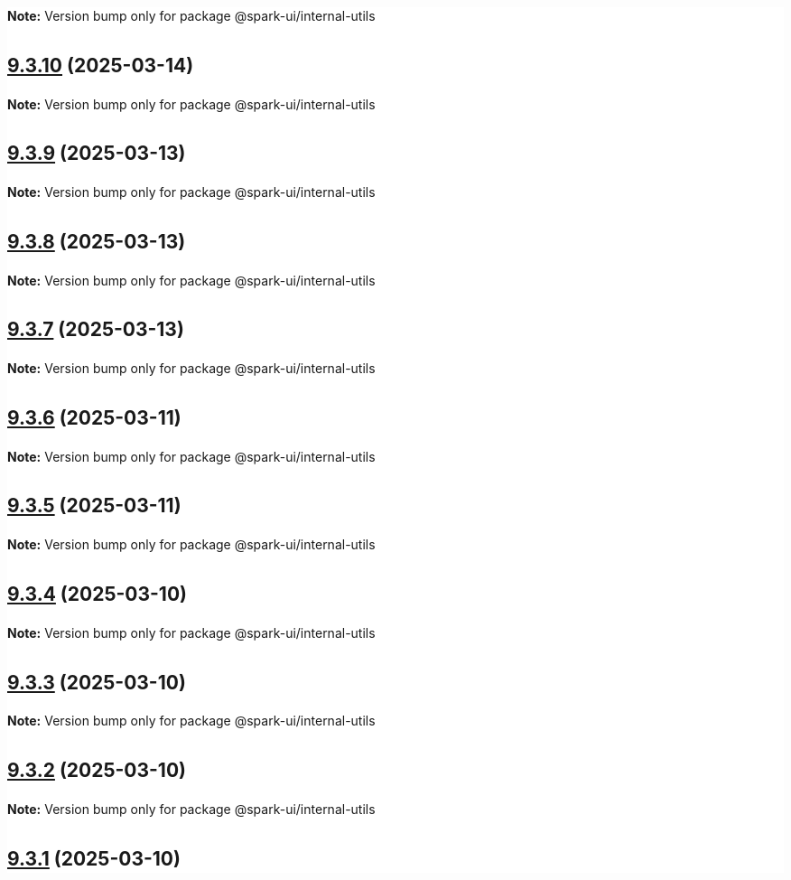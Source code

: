 **Note:** Version bump only for package @spark-ui/internal-utils

## [9.3.10](https://github.com/leboncoin/spark-web/compare/v9.3.9...v9.3.10) (2025-03-14)

**Note:** Version bump only for package @spark-ui/internal-utils

## [9.3.9](https://github.com/leboncoin/spark-web/compare/v9.3.8...v9.3.9) (2025-03-13)

**Note:** Version bump only for package @spark-ui/internal-utils

## [9.3.8](https://github.com/leboncoin/spark-web/compare/v9.3.7...v9.3.8) (2025-03-13)

**Note:** Version bump only for package @spark-ui/internal-utils

## [9.3.7](https://github.com/leboncoin/spark-web/compare/v9.3.6...v9.3.7) (2025-03-13)

**Note:** Version bump only for package @spark-ui/internal-utils

## [9.3.6](https://github.com/leboncoin/spark-web/compare/v9.3.5...v9.3.6) (2025-03-11)

**Note:** Version bump only for package @spark-ui/internal-utils

## [9.3.5](https://github.com/leboncoin/spark-web/compare/v9.3.4...v9.3.5) (2025-03-11)

**Note:** Version bump only for package @spark-ui/internal-utils

## [9.3.4](https://github.com/leboncoin/spark-web/compare/v9.3.3...v9.3.4) (2025-03-10)

**Note:** Version bump only for package @spark-ui/internal-utils

## [9.3.3](https://github.com/leboncoin/spark-web/compare/v9.3.2...v9.3.3) (2025-03-10)

**Note:** Version bump only for package @spark-ui/internal-utils

## [9.3.2](https://github.com/leboncoin/spark-web/compare/v9.3.1...v9.3.2) (2025-03-10)

**Note:** Version bump only for package @spark-ui/internal-utils

## [9.3.1](https://github.com/leboncoin/spark-web/compare/v9.3.0...v9.3.1) (2025-03-10)
